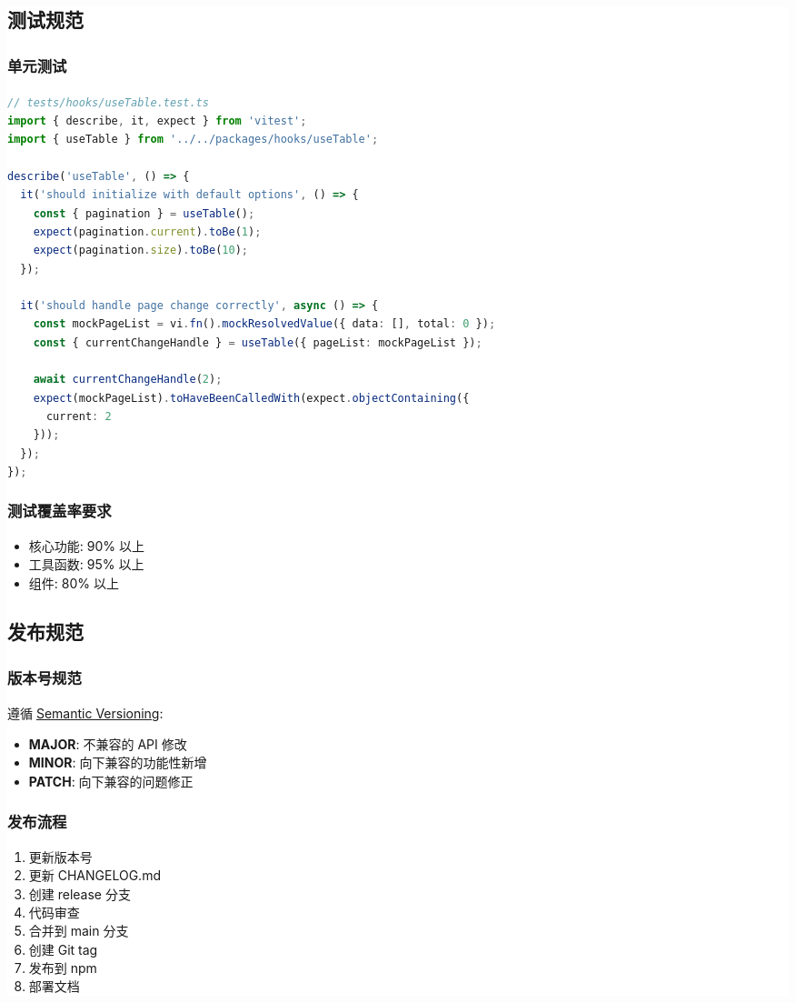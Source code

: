 ## 测试规范

### 单元测试
```typescript
// tests/hooks/useTable.test.ts
import { describe, it, expect } from 'vitest';
import { useTable } from '../../packages/hooks/useTable';

describe('useTable', () => {
  it('should initialize with default options', () => {
    const { pagination } = useTable();
    expect(pagination.current).toBe(1);
    expect(pagination.size).toBe(10);
  });
  
  it('should handle page change correctly', async () => {
    const mockPageList = vi.fn().mockResolvedValue({ data: [], total: 0 });
    const { currentChangeHandle } = useTable({ pageList: mockPageList });
    
    await currentChangeHandle(2);
    expect(mockPageList).toHaveBeenCalledWith(expect.objectContaining({
      current: 2
    }));
  });
});
```

### 测试覆盖率要求
- 核心功能: 90% 以上
- 工具函数: 95% 以上
- 组件: 80% 以上

## 发布规范

### 版本号规范
遵循 [Semantic Versioning](https://semver.org/):
- **MAJOR**: 不兼容的 API 修改
- **MINOR**: 向下兼容的功能性新增
- **PATCH**: 向下兼容的问题修正

### 发布流程
1. 更新版本号
2. 更新 CHANGELOG.md
3. 创建 release 分支
4. 代码审查
5. 合并到 main 分支
6. 创建 Git tag
7. 发布到 npm
8. 部署文档
